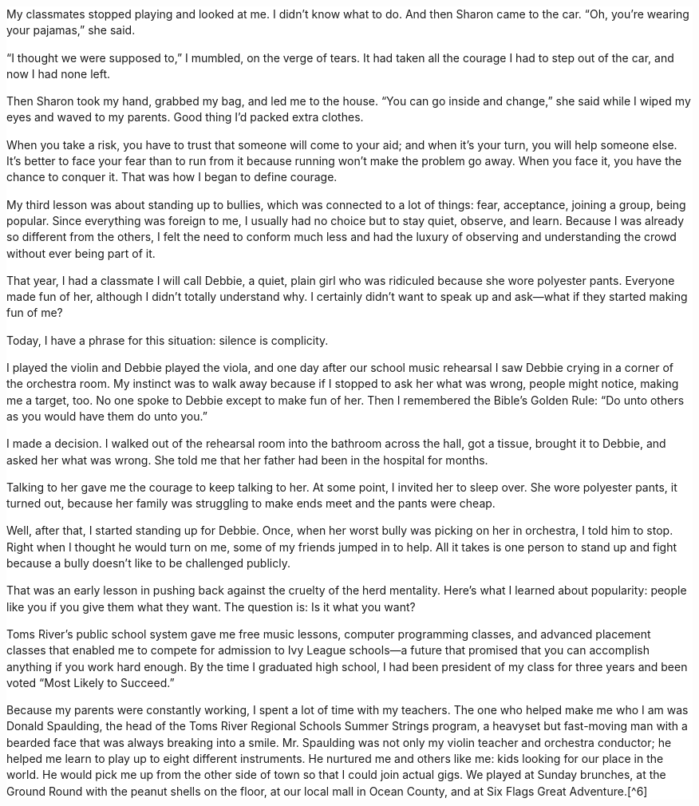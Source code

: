 My classmates stopped playing and looked at me. I didn’t know what to do. And then Sharon came to the car. “Oh, you’re wearing your pajamas,” she said.

“I thought we were supposed to,” I mumbled, on the verge of tears. It had taken all the courage I had to step out of the car, and now I had none left.

Then Sharon took my hand, grabbed my bag, and led me to the house. “You can go inside and change,” she said while I wiped my eyes and waved to my parents. Good thing I’d packed extra clothes.

When you take a risk, you have to trust that someone will come to your aid; and when it’s your turn, you will help someone else. It’s better to face your fear than to run from it because running won’t make the problem go away. When you face it, you have the chance to conquer it. That was how I began to define courage.

My third lesson was about standing up to bullies, which was connected to a lot of things: fear, acceptance, joining a group, being popular. Since everything was foreign to me, I usually had no choice but to stay quiet, observe, and learn. Because I was already so different from the others, I felt the need to conform much less and had the luxury of observing and understanding the crowd without ever being part of it.

That year, I had a classmate I will call Debbie, a quiet, plain girl who was ridiculed because she wore polyester pants. Everyone made fun of her, although I didn’t totally understand why. I certainly didn’t want to speak up and ask—what if they started making fun of me?

Today, I have a phrase for this situation: silence is complicity.

I played the violin and Debbie played the viola, and one day after our school music rehearsal I saw Debbie crying in a corner of the orchestra room. My instinct was to walk away because if I stopped to ask her what was wrong, people might notice, making me a target, too. No one spoke to Debbie except to make fun of her. Then I remembered the Bible’s Golden Rule: “Do unto others as you would have them do unto you.”

I made a decision. I walked out of the rehearsal room into the bathroom across the hall, got a tissue, brought it to Debbie, and asked her what was wrong. She told me that her father had been in the hospital for months.

Talking to her gave me the courage to keep talking to her. At some point, I invited her to sleep over. She wore polyester pants, it turned out, because her family was struggling to make ends meet and the pants were cheap.

Well, after that, I started standing up for Debbie. Once, when her worst bully was picking on her in orchestra, I told him to stop. Right when I thought he would turn on me, some of my friends jumped in to help. All it takes is one person to stand up and fight because a bully doesn’t like to be challenged publicly.

That was an early lesson in pushing back against the cruelty of the herd mentality. Here’s what I learned about popularity: people like you if you give them what they want. The question is: Is it what you want?

Toms River’s public school system gave me free music lessons, computer programming classes, and advanced placement classes that enabled me to compete for admission to Ivy League schools—a future that promised that you can accomplish anything if you work hard enough. By the time I graduated high school, I had been president of my class for three years and been voted “Most Likely to Succeed.”

Because my parents were constantly working, I spent a lot of time with my teachers. The one who helped make me who I am was Donald Spaulding, the head of the Toms River Regional Schools Summer Strings program, a heavyset but fast-moving man with a bearded face that was always breaking into a smile. Mr. Spaulding was not only my violin teacher and orchestra conductor; he helped me learn to play up to eight different instruments. He nurtured me and others like me: kids looking for our place in the world. He would pick me up from the other side of town so that I could join actual gigs. We played at Sunday brunches, at the Ground Round with the peanut shells on the floor, at our local mall in Ocean County, and at Six Flags Great Adventure.[^6]
